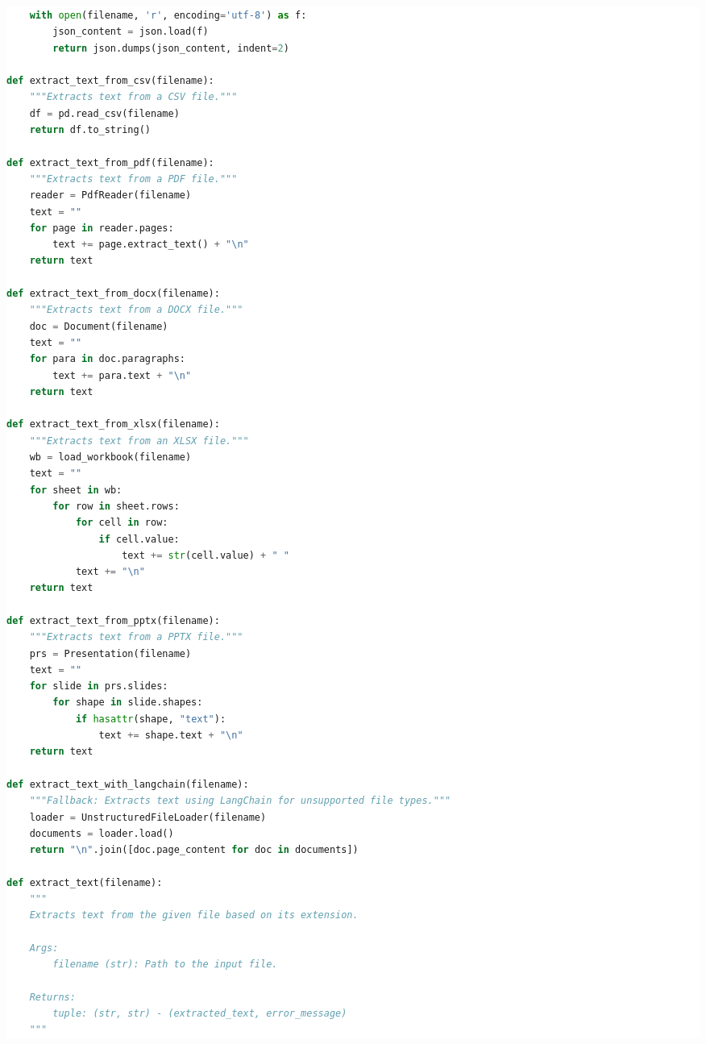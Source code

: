 ```python
    with open(filename, 'r', encoding='utf-8') as f:
        json_content = json.load(f)
        return json.dumps(json_content, indent=2)

def extract_text_from_csv(filename):
    """Extracts text from a CSV file."""
    df = pd.read_csv(filename)
    return df.to_string()

def extract_text_from_pdf(filename):
    """Extracts text from a PDF file."""
    reader = PdfReader(filename)
    text = ""
    for page in reader.pages:
        text += page.extract_text() + "\n"
    return text

def extract_text_from_docx(filename):
    """Extracts text from a DOCX file."""
    doc = Document(filename)
    text = ""
    for para in doc.paragraphs:
        text += para.text + "\n"
    return text

def extract_text_from_xlsx(filename):
    """Extracts text from an XLSX file."""
    wb = load_workbook(filename)
    text = ""
    for sheet in wb:
        for row in sheet.rows:
            for cell in row:
                if cell.value:
                    text += str(cell.value) + " "
            text += "\n"
    return text

def extract_text_from_pptx(filename):
    """Extracts text from a PPTX file."""
    prs = Presentation(filename)
    text = ""
    for slide in prs.slides:
        for shape in slide.shapes:
            if hasattr(shape, "text"):
                text += shape.text + "\n"
    return text

def extract_text_with_langchain(filename):
    """Fallback: Extracts text using LangChain for unsupported file types."""
    loader = UnstructuredFileLoader(filename)
    documents = loader.load()
    return "\n".join([doc.page_content for doc in documents])

def extract_text(filename):
    """
    Extracts text from the given file based on its extension.
    
    Args:
        filename (str): Path to the input file.
    
    Returns:
        tuple: (str, str) - (extracted_text, error_message)
    """
```